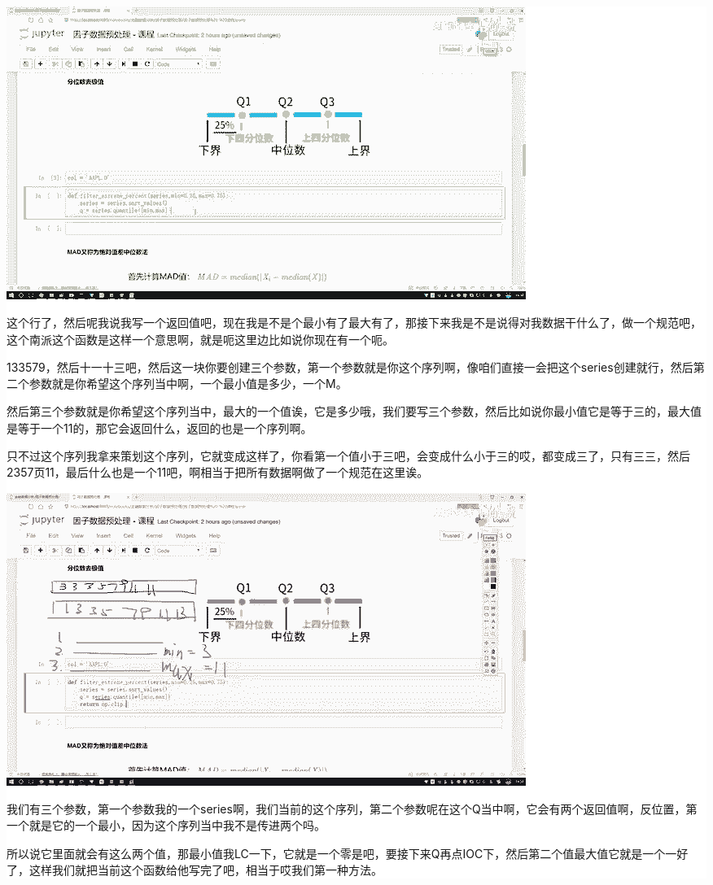 ![](img/58d0b768eef33935b754fcc77a926b4d_27.png)

这个行了，然后呢我说我写一个返回值吧，现在我是不是个最小有了最大有了，那接下来我是不是说得对我数据干什么了，做一个规范吧，这个南派这个函数是这样一个意思啊，就是呃这里边比如说你现在有一个呃。

133579，然后十一十三吧，然后这一块你要创建三个参数，第一个参数就是你这个序列啊，像咱们直接一会把这个series创建就行，然后第二个参数就是你希望这个序列当中啊，一个最小值是多少，一个M。

然后第三个参数就是你希望这个序列当中，最大的一个值诶，它是多少哦，我们要写三个参数，然后比如说你最小值它是等于三的，最大值是等于一个11的，那它会返回什么，返回的也是一个序列啊。

只不过这个序列我拿来策划这个序列，它就变成这样了，你看第一个值小于三吧，会变成什么小于三的哎，都变成三了，只有三三，然后2357页11，最后什么也是一个11吧，啊相当于把所有数据啊做了一个规范在这里诶。



![](img/58d0b768eef33935b754fcc77a926b4d_29.png)

我们有三个参数，第一个参数我的一个series啊，我们当前的这个序列，第二个参数呢在这个Q当中啊，它会有两个返回值啊，反位置，第一个就是它的一个最小，因为这个序列当中我不是传进两个吗。

所以说它里面就会有这么两个值，那最小值我LC一下，它就是一个零是吧，要接下来Q再点IOC下，然后第二个值最大值它就是一个一好了，这样我们就把当前这个函数给他写完了吧，相当于哎我们第一种方法。
